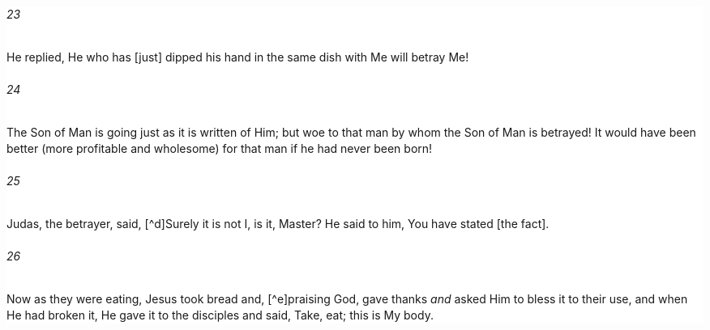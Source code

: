 




###### 23 






He replied, He who has [just] dipped his hand in the same dish with Me will betray Me! 













###### 24 






The Son of Man is going just as it is written of Him; but woe to that man by whom the Son of Man is betrayed! It would have been better (more profitable and wholesome) for that man if he had never been born! 













###### 25 






Judas, the betrayer, said, [^d]Surely it is not I, is it, Master? He said to him, You have stated [the fact]. 













###### 26 






Now as they were eating, Jesus took bread and, [^e]praising God, gave thanks _and_ asked Him to bless it to their use, and when He had broken it, He gave it to the disciples and said, Take, eat; this is My body. 
